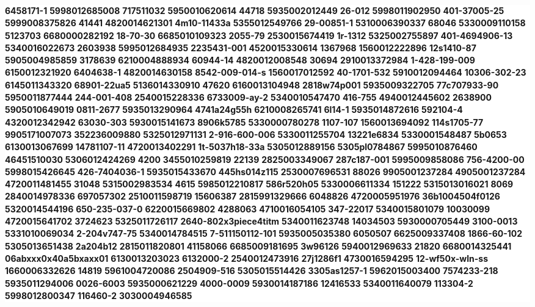 **6458171-1**    **5998012685008**    **717511032**    **5950010620614**    **44718**    **5935002012449**
**26-012**    **5998011902950**    **401-37005-25**    **5999008375826**    **41441**    **4820014621301**
**4m10-11433a**    **5355012549766**    **29-00851-1**    **5310006390337**    **68046**    **5330009110158**
**5123703**    **6680000282192**    **18-70-30**    **6685010109323**    **2055-79**    **2530015674419**
**1r-1312**    **5325002755897**    **401-4694906-13**    **5340016022673**    **2603938**    **5995012684935**
**2235431-001**    **4520015330614**    **1367968**    **1560012222896**    **12s1410-87**    **5905004985859**
**3178639**    **6210004888934**    **60944-14**    **4820012008548**    **30694**    **2910013372984**
**1-428-199-009**    **6150012321920**    **6404638-1**    **4820014630158**    **8542-009-014-s**    **1560017012592**
**40-1701-532**    **5910012094464**    **10306-302-23**    **6145011343320**    **68901-22ua5**    **5136014330910**
**47620**    **6160013104948**    **2818w74p001**    **5935009322705**    **77c707933-90**    **5950011877444**
**244-001-408**    **2540015228336**    **6733009-ay-2**    **5340010547470**    **416-755**    **4940012445602**
**2638900**    **5905010649019**    **0811-2677**    **5935013290964**    **4741a24g55h**    **6210008265741**
**6l14-1**    **5935014872616**    **592104-4**    **4320012342942**    **63030-303**    **5930015141673**
**8906k5785**    **5330000780278**    **1107-107**    **1560013694092**    **114s1705-77**    **9905171007073**
**352236009880**    **5325012971131**    **2-916-600-006**    **5330011255704**    **13221e6834**    **5330001548487**
**5b0653**    **6130013067699**    **14781107-11**    **4720013402291**    **1t-5037h18-33a**    **5305012889156**
**5305pl0784867**    **5995010876460**    **46451510030**    **5306012424269**    **4200**    **3455010259819**
**22139**    **2825003349067**    **287c187-001**    **5995009858086**    **756-4200-00**    **5998015426645**
**426-7404036-1**    **5935015433670**    **445hs014z115**    **2530007696531**    **88026**    **9905001237284**
**4905001237284**    **4720011481455**    **31048**    **5315002983534**    **4615**    **5985012210817**
**586r520h05**    **5330006611334**    **151222**    **5315013016021**    **8069**    **2840014978336**
**697057302**    **2510011598719**    **15606387**    **2815991329666**    **6048826**    **4720005951976**
**36b1004504f0126**    **5320014544196**    **650-235-037-0**    **6220015669802**    **4288063**    **4710016054105**
**347-22017**    **5340015801079**    **10030099**    **4720015641702**    **3724623**    **5325011726117**
**2640-802x3piece4titm**    **5340011623748**    **14034503**    **5930000705449**    **3100-0013**    **5331010069034**
**2-204v747-75**    **5340014784515**    **7-511150112-101**    **5935005035380**    **6050507**    **6625009337408**
**1866-60-102**    **5305013651438**    **2a204b12**    **2815011820801**    **41158066**    **6685009181695**
**3w96126**    **5940012969633**    **21820**    **6680014325441**    **06abxxx0x40a5bxaxx01**    **6130013203023**
**6132000-2**    **2540012473916**    **27j1286f1**    **4730016594295**    **12-wf50x-wln-ss**    **1660006332626**
**14819**    **5961004720086**    **2504909-516**    **5305015514426**    **3305as1257-1**    **5962015003400**
**7574233-218**    **5935011294006**    **0026-6003**    **5935000621229**    **4000-0009**    **5930014187186**
**12416533**    **5340011640079**    **113304-2**    **5998012800347**    **116460-2**    **3030004946585**